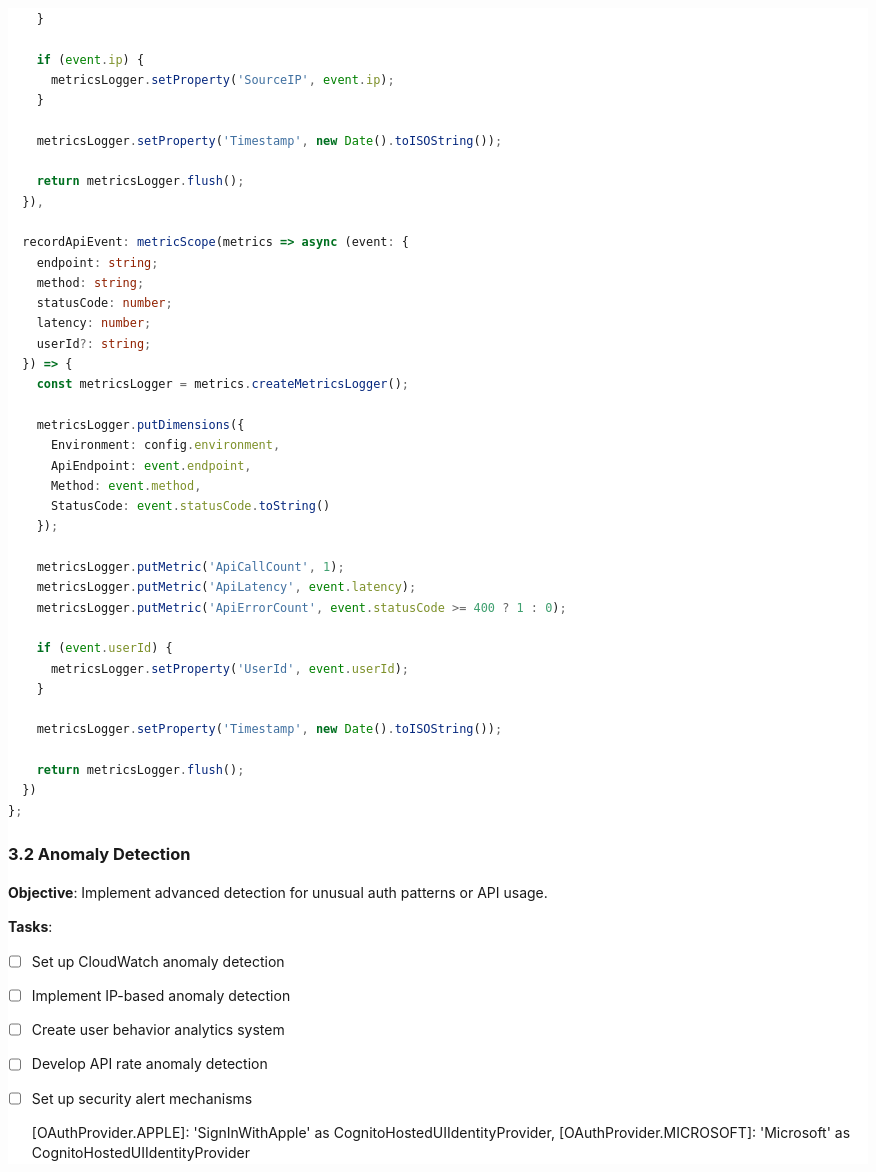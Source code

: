 ```typescript
    }
    
    if (event.ip) {
      metricsLogger.setProperty('SourceIP', event.ip);
    }
    
    metricsLogger.setProperty('Timestamp', new Date().toISOString());
    
    return metricsLogger.flush();
  }),
  
  recordApiEvent: metricScope(metrics => async (event: {
    endpoint: string;
    method: string;
    statusCode: number;
    latency: number;
    userId?: string;
  }) => {
    const metricsLogger = metrics.createMetricsLogger();
    
    metricsLogger.putDimensions({
      Environment: config.environment,
      ApiEndpoint: event.endpoint,
      Method: event.method,
      StatusCode: event.statusCode.toString()
    });
    
    metricsLogger.putMetric('ApiCallCount', 1);
    metricsLogger.putMetric('ApiLatency', event.latency);
    metricsLogger.putMetric('ApiErrorCount', event.statusCode >= 400 ? 1 : 0);
    
    if (event.userId) {
      metricsLogger.setProperty('UserId', event.userId);
    }
    
    metricsLogger.setProperty('Timestamp', new Date().toISOString());
    
    return metricsLogger.flush();
  })
};
```

### 3.2 Anomaly Detection

**Objective**: Implement advanced detection for unusual auth patterns or API usage.

**Tasks**:
- [ ] Set up CloudWatch anomaly detection
- [ ] Implement IP-based anomaly detection
- [ ] Create user behavior analytics system
- [ ] Develop API rate anomaly detection
- [ ] Set up security alert mechanisms


  [OAuthProvider.GOOGLE]: CognitoHostedUIIdentityProvider.Google,
  [OAuthProvider.FACEBOOK]: CognitoHostedUIIdentityProvider.Facebook,
  [OAuthProvider.AMAZON]: CognitoHostedUIIdentityProvider.Amazon,
  [OAuthProvider.APPLE]: 'SignInWithApple' as CognitoHostedUIIdentityProvider,
  [OAuthProvider.MICROSOFT]: 'Microsoft' as CognitoHostedUIIdentityProvider